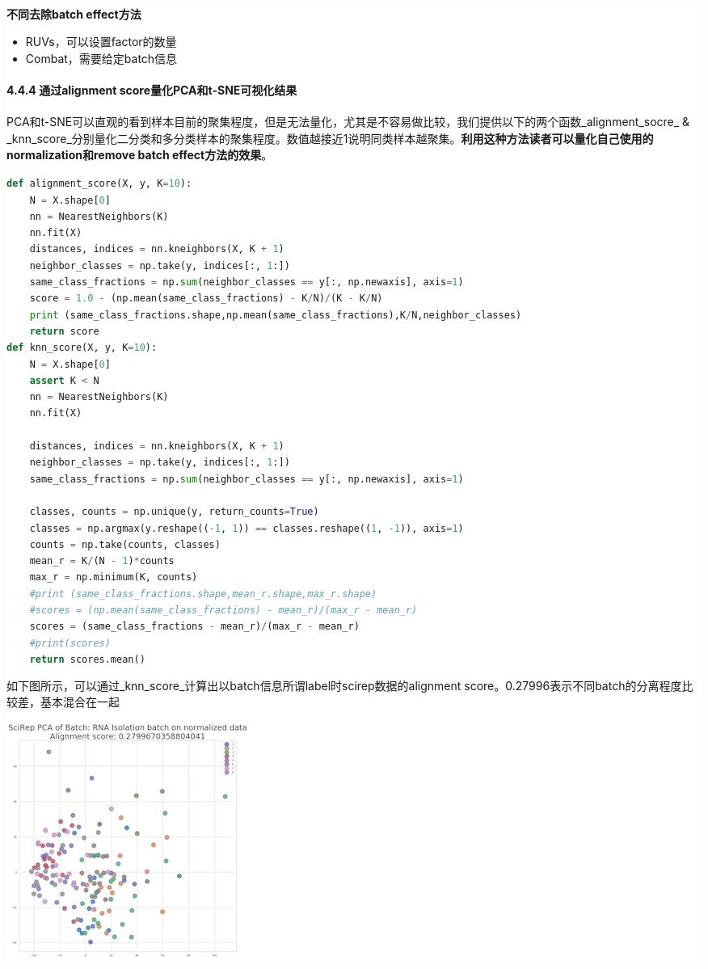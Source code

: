 **不同去除batch effect方法**

* RUVs，可以设置factor的数量
* Combat，需要给定batch信息

#### 4.4.4 通过alignment score量化PCA和t-SNE可视化结果

PCA和t-SNE可以直观的看到样本目前的聚集程度，但是无法量化，尤其是不容易做比较，我们提供以下的两个函数_alignment\_socre_ & _knn\_score_分别量化二分类和多分类样本的聚集程度。数值越接近1说明同类样本越聚集。**利用这种方法读者可以量化自己使用的normalization和remove batch effect方法的效果**。

```python
def alignment_score(X, y, K=10):
    N = X.shape[0]
    nn = NearestNeighbors(K)
    nn.fit(X)
    distances, indices = nn.kneighbors(X, K + 1)
    neighbor_classes = np.take(y, indices[:, 1:])
    same_class_fractions = np.sum(neighbor_classes == y[:, np.newaxis], axis=1)
    score = 1.0 - (np.mean(same_class_fractions) - K/N)/(K - K/N)
    print (same_class_fractions.shape,np.mean(same_class_fractions),K/N,neighbor_classes)
    return score
def knn_score(X, y, K=10):
    N = X.shape[0]
    assert K < N
    nn = NearestNeighbors(K)
    nn.fit(X)

    distances, indices = nn.kneighbors(X, K + 1)
    neighbor_classes = np.take(y, indices[:, 1:])
    same_class_fractions = np.sum(neighbor_classes == y[:, np.newaxis], axis=1)

    classes, counts = np.unique(y, return_counts=True)
    classes = np.argmax(y.reshape((-1, 1)) == classes.reshape((1, -1)), axis=1)
    counts = np.take(counts, classes)
    mean_r = K/(N - 1)*counts
    max_r = np.minimum(K, counts)
    #print (same_class_fractions.shape,mean_r.shape,max_r.shape)
    #scores = (np.mean(same_class_fractions) - mean_r)/(max_r - mean_r)
    scores = (same_class_fractions - mean_r)/(max_r - mean_r)
    #print(scores)
    return scores.mean()
```

如下图所示，可以通过_knn\_score_计算出以batch信息所谓label时scirep数据的alignment score。0.27996表示不同batch的分离程度比较差，基本混合在一起

![](../.gitbook/assets/alignment_score.png)
